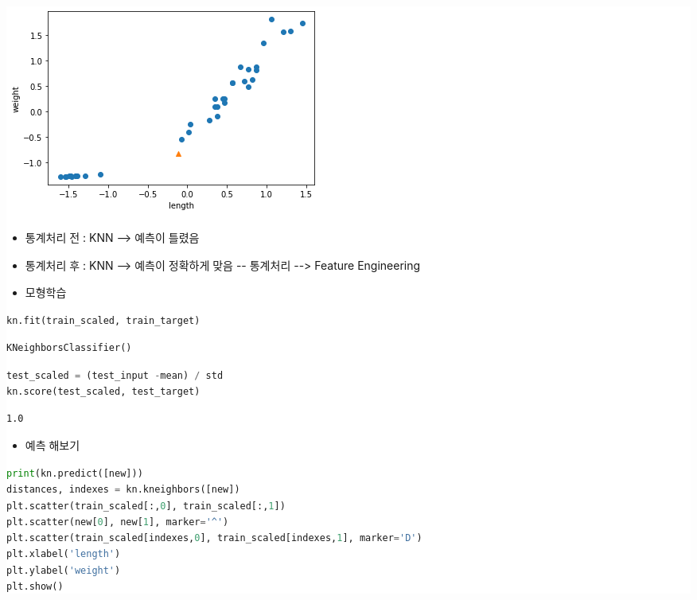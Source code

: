 
    
![png](/images/0630/output_77_0.png)
    


- 통계처리 전 : KNN --> 예측이 틀렸음
- 통계처리 후 : KNN --> 예측이 정확하게 맞음
-- 통계처리 --> Feature Engineering

- 모형학습


```python
kn.fit(train_scaled, train_target)
```




    KNeighborsClassifier()




```python
test_scaled = (test_input -mean) / std
kn.score(test_scaled, test_target)
```




    1.0



- 예측 해보기


```python
print(kn.predict([new]))
distances, indexes = kn.kneighbors([new])
plt.scatter(train_scaled[:,0], train_scaled[:,1])
plt.scatter(new[0], new[1], marker='^')
plt.scatter(train_scaled[indexes,0], train_scaled[indexes,1], marker='D')
plt.xlabel('length')
plt.ylabel('weight')
plt.show()
```
